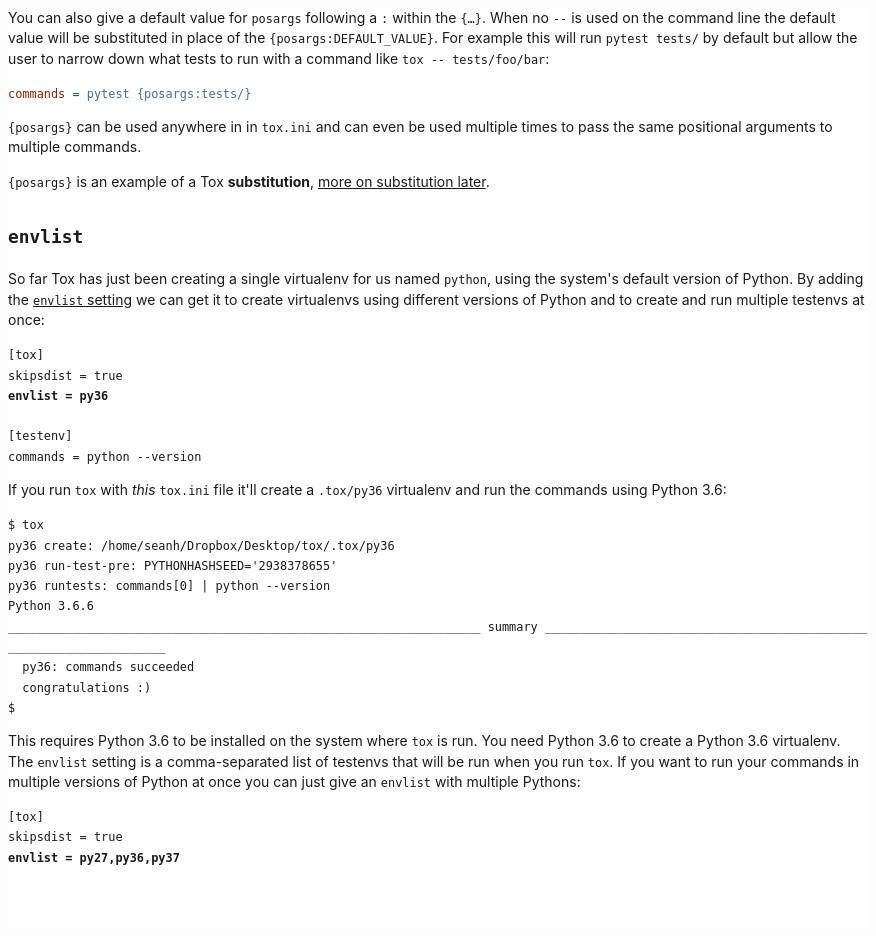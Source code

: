 You can also give a default value for `posargs` following a `:` within the `{…}`.
When no `--` is used on the command line the default value will be substituted in place of
the `{posargs:DEFAULT_VALUE}`. For example this will run `pytest tests/` by
default but allow the user to narrow down what tests to run with a command like
`tox -- tests/foo/bar`:

```ini
commands = pytest {posargs:tests/}
```

`{posargs}` can be used anywhere in in `tox.ini` and can even be used multiple
times to pass the same positional arguments to multiple commands.

`{posargs}` is an example of a Tox **substitution**, [more on substitution later](#substitutions).

`envlist`
---------

So far Tox has just been creating a single virtualenv for us named `python`,
using the system's default version of Python. By adding the [`envlist` setting](https://tox.readthedocs.io/en/latest/config.html#conf-envlist)
we can get it to create virtualenvs using different versions of Python and to
create and run multiple testenvs at once:

<pre><code>[tox]
skipsdist = true
<b>envlist = py36</b>

[testenv]
commands = python --version</code></pre>

If you run `tox` with _this_ `tox.ini` file it'll create a `.tox/py36`
virtualenv and run the commands using Python 3.6:

```shellsession
$ tox
py36 create: /home/seanh/Dropbox/Desktop/tox/.tox/py36
py36 run-test-pre: PYTHONHASHSEED='2938378655'
py36 runtests: commands[0] | python --version
Python 3.6.6
__________________________________________________________________ summary ___________________________________________________________________
  py36: commands succeeded
  congratulations :)
$ 
```

This requires Python 3.6 to be installed on the system where `tox` is run. You
need Python 3.6 to create a Python 3.6 virtualenv. The `envlist` setting is a
comma-separated list of testenvs that will be run when you run `tox`. If you
want to run your commands in multiple versions of Python at once you can just
give an `envlist` with multiple Pythons:

<pre><code>[tox]
skipsdist = true
<b>envlist = py27,py36,py37</b>
